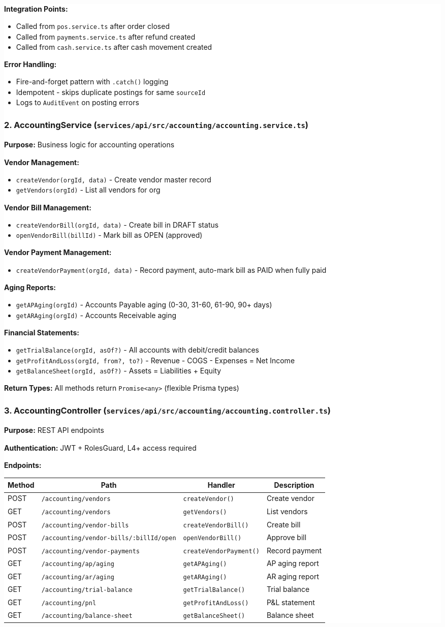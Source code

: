 **Integration Points:**
- Called from `pos.service.ts` after order closed
- Called from `payments.service.ts` after refund created
- Called from `cash.service.ts` after cash movement created

**Error Handling:**
- Fire-and-forget pattern with `.catch()` logging
- Idempotent - skips duplicate postings for same `sourceId`
- Logs to `AuditEvent` on posting errors

### 2. AccountingService (`services/api/src/accounting/accounting.service.ts`)

**Purpose:** Business logic for accounting operations

**Vendor Management:**
- `createVendor(orgId, data)` - Create vendor master record
- `getVendors(orgId)` - List all vendors for org

**Vendor Bill Management:**
- `createVendorBill(orgId, data)` - Create bill in DRAFT status
- `openVendorBill(billId)` - Mark bill as OPEN (approved)

**Vendor Payment Management:**
- `createVendorPayment(orgId, data)` - Record payment, auto-mark bill as PAID when fully paid

**Aging Reports:**
- `getAPAging(orgId)` - Accounts Payable aging (0-30, 31-60, 61-90, 90+ days)
- `getARAging(orgId)` - Accounts Receivable aging

**Financial Statements:**
- `getTrialBalance(orgId, asOf?)` - All accounts with debit/credit balances
- `getProfitAndLoss(orgId, from?, to?)` - Revenue - COGS - Expenses = Net Income
- `getBalanceSheet(orgId, asOf?)` - Assets = Liabilities + Equity

**Return Types:** All methods return `Promise<any>` (flexible Prisma types)

### 3. AccountingController (`services/api/src/accounting/accounting.controller.ts`)

**Purpose:** REST API endpoints

**Authentication:** JWT + RolesGuard, L4+ access required

**Endpoints:**

| Method | Path | Handler | Description |
|--------|------|---------|-------------|
| POST | `/accounting/vendors` | `createVendor()` | Create vendor |
| GET | `/accounting/vendors` | `getVendors()` | List vendors |
| POST | `/accounting/vendor-bills` | `createVendorBill()` | Create bill |
| POST | `/accounting/vendor-bills/:billId/open` | `openVendorBill()` | Approve bill |
| POST | `/accounting/vendor-payments` | `createVendorPayment()` | Record payment |
| GET | `/accounting/ap/aging` | `getAPAging()` | AP aging report |
| GET | `/accounting/ar/aging` | `getARAging()` | AR aging report |
| GET | `/accounting/trial-balance` | `getTrialBalance()` | Trial balance |
| GET | `/accounting/pnl` | `getProfitAndLoss()` | P&L statement |
| GET | `/accounting/balance-sheet` | `getBalanceSheet()` | Balance sheet |
